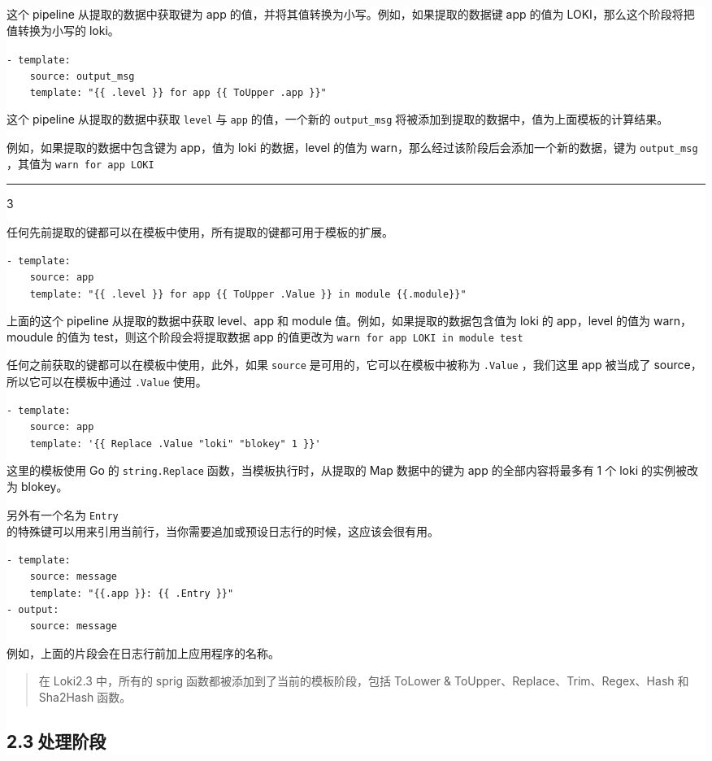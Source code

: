 这个 pipeline 从提取的数据中获取键为 app 的值，并将其值转换为小写。例如，如果提取的数据键 app 的值为 LOKI，那么这个阶段将把值转换为小写的 loki。
```
- template:
    source: output_msg
    template: "{{ .level }} for app {{ ToUpper .app }}"
```

这个 pipeline 从提取的数据中获取 `level`   与 `app`   的值，一个新的 `output_msg`   将被添加到提取的数据中，值为上面模板的计算结果。



例如，如果提取的数据中包含键为 app，值为 loki 的数据，level 的值为 warn，那么经过该阶段后会添加一个新的数据，键为 `output_msg`  ，其值为 `warn for app LOKI`  


----

3 


任何先前提取的键都可以在模板中使用，所有提取的键都可用于模板的扩展。
```
- template:
    source: app
    template: "{{ .level }} for app {{ ToUpper .Value }} in module {{.module}}"
```


上面的这个 pipeline 从提取的数据中获取 level、app 和 module 值。例如，如果提取的数据包含值为 loki 的 app，level 的值为 warn，moudule 的值为 test，则这个阶段会将提取数据 app 的值更改为 `warn for app LOKI in module test`  


任何之前获取的键都可以在模板中使用，此外，如果 `source`   是可用的，它可以在模板中被称为 `.Value`  ，我们这里 app 被当成了 source，所以它可以在模板中通过 `.Value`   使用。

```
- template:
    source: app
    template: '{{ Replace .Value "loki" "blokey" 1 }}'
```


这里的模板使用 Go 的 `string.Replace`   函数，当模板执行时，从提取的 Map 数据中的键为 app 的全部内容将最多有 1 个 loki 的实例被改为 blokey。

另外有一个名为 `Entry`  
的特殊键可以用来引用当前行，当你需要追加或预设日志行的时候，这应该会很有用。
```
- template:
    source: message
    template: "{{.app }}: {{ .Entry }}"
- output:
    source: message
```


例如，上面的片段会在日志行前加上应用程序的名称。

> 在 Loki2.3 中，所有的 sprig 函数都被添加到了当前的模板阶段，包括 ToLower & ToUpper、Replace、Trim、Regex、Hash 和 Sha2Hash 函数。


## 2.3 处理阶段 

